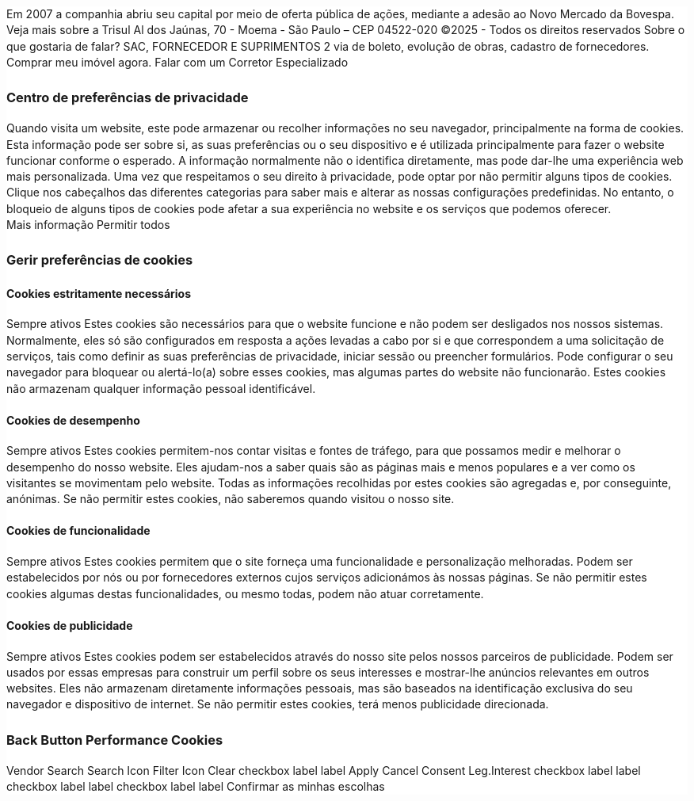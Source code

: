 Em 2007 a companhia abriu seu capital por meio de oferta pública de ações, mediante a adesão ao Novo Mercado da Bovespa. 
Veja mais sobre a Trisul
Al dos Jaúnas, 70 - Moema - São Paulo – CEP 04522-020 
©2025 - Todos os direitos reservados 
Sobre o que gostaria de falar? 
SAC, FORNECEDOR E SUPRIMENTOS 2 via de boleto, evolução de obras, cadastro de fornecedores. Comprar meu imóvel agora. Falar com um Corretor Especializado
### Centro de preferências de privacidade
Quando visita um website, este pode armazenar ou recolher informações no seu navegador, principalmente na forma de cookies. Esta informação pode ser sobre si, as suas preferências ou o seu dispositivo e é utilizada principalmente para fazer o website funcionar conforme o esperado. A informação normalmente não o identifica diretamente, mas pode dar-lhe uma experiência web mais personalizada. Uma vez que respeitamos o seu direito à privacidade, pode optar por não permitir alguns tipos de cookies. Clique nos cabeçalhos das diferentes categorias para saber mais e alterar as nossas configurações predefinidas. No entanto, o bloqueio de alguns tipos de cookies pode afetar a sua experiência no website e os serviços que podemos oferecer.   
Mais informação
Permitir todos
### Gerir preferências de cookies
#### Cookies estritamente necessários
Sempre ativos
Estes cookies são necessários para que o website funcione e não podem ser desligados nos nossos sistemas. Normalmente, eles só são configurados em resposta a ações levadas a cabo por si e que correspondem a uma solicitação de serviços, tais como definir as suas preferências de privacidade, iniciar sessão ou preencher formulários. Pode configurar o seu navegador para bloquear ou alertá-lo(a) sobre esses cookies, mas algumas partes do website não funcionarão. Estes cookies não armazenam qualquer informação pessoal identificável.
#### Cookies de desempenho
Sempre ativos
Estes cookies permitem-nos contar visitas e fontes de tráfego, para que possamos medir e melhorar o desempenho do nosso website. Eles ajudam-nos a saber quais são as páginas mais e menos populares e a ver como os visitantes se movimentam pelo website. Todas as informações recolhidas por estes cookies são agregadas e, por conseguinte, anónimas. Se não permitir estes cookies, não saberemos quando visitou o nosso site.
#### Cookies de funcionalidade
Sempre ativos
Estes cookies permitem que o site forneça uma funcionalidade e personalização melhoradas. Podem ser estabelecidos por nós ou por fornecedores externos cujos serviços adicionámos às nossas páginas. Se não permitir estes cookies algumas destas funcionalidades, ou mesmo todas, podem não atuar corretamente.
#### Cookies de publicidade
Sempre ativos
Estes cookies podem ser estabelecidos através do nosso site pelos nossos parceiros de publicidade. Podem ser usados por essas empresas para construir um perfil sobre os seus interesses e mostrar-lhe anúncios relevantes em outros websites. Eles não armazenam diretamente informações pessoais, mas são baseados na identificação exclusiva do seu navegador e dispositivo de internet. Se não permitir estes cookies, terá menos publicidade direcionada.
###  Back Button Performance Cookies
Vendor Search Search Icon
Filter Icon
Clear
checkbox label label
Apply Cancel
Consent Leg.Interest
checkbox label label
checkbox label label
checkbox label label
Confirmar as minhas escolhas
